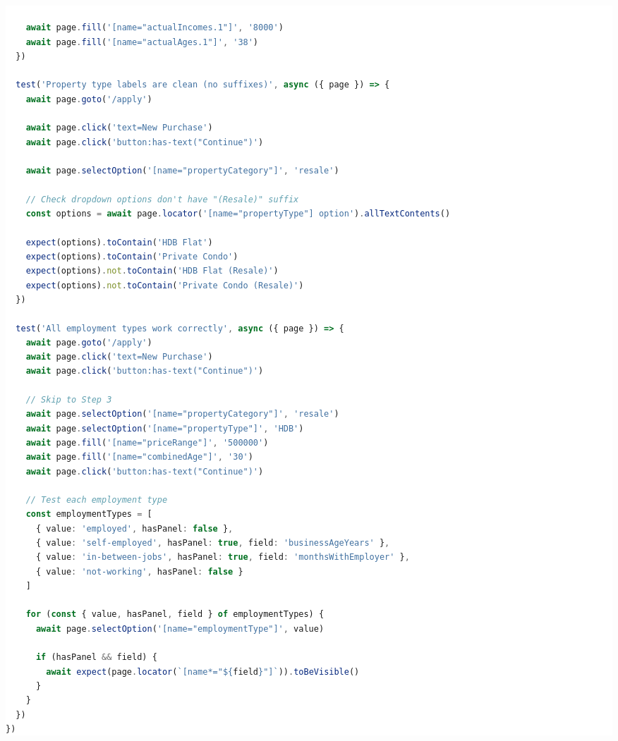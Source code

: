 ```typescript

    await page.fill('[name="actualIncomes.1"]', '8000')
    await page.fill('[name="actualAges.1"]', '38')
  })

  test('Property type labels are clean (no suffixes)', async ({ page }) => {
    await page.goto('/apply')

    await page.click('text=New Purchase')
    await page.click('button:has-text("Continue")')

    await page.selectOption('[name="propertyCategory"]', 'resale')

    // Check dropdown options don't have "(Resale)" suffix
    const options = await page.locator('[name="propertyType"] option').allTextContents()

    expect(options).toContain('HDB Flat')
    expect(options).toContain('Private Condo')
    expect(options).not.toContain('HDB Flat (Resale)')
    expect(options).not.toContain('Private Condo (Resale)')
  })

  test('All employment types work correctly', async ({ page }) => {
    await page.goto('/apply')
    await page.click('text=New Purchase')
    await page.click('button:has-text("Continue")')

    // Skip to Step 3
    await page.selectOption('[name="propertyCategory"]', 'resale')
    await page.selectOption('[name="propertyType"]', 'HDB')
    await page.fill('[name="priceRange"]', '500000')
    await page.fill('[name="combinedAge"]', '30')
    await page.click('button:has-text("Continue")')

    // Test each employment type
    const employmentTypes = [
      { value: 'employed', hasPanel: false },
      { value: 'self-employed', hasPanel: true, field: 'businessAgeYears' },
      { value: 'in-between-jobs', hasPanel: true, field: 'monthsWithEmployer' },
      { value: 'not-working', hasPanel: false }
    ]

    for (const { value, hasPanel, field } of employmentTypes) {
      await page.selectOption('[name="employmentType"]', value)

      if (hasPanel && field) {
        await expect(page.locator(`[name*="${field}"]`)).toBeVisible()
      }
    }
  })
})
```

